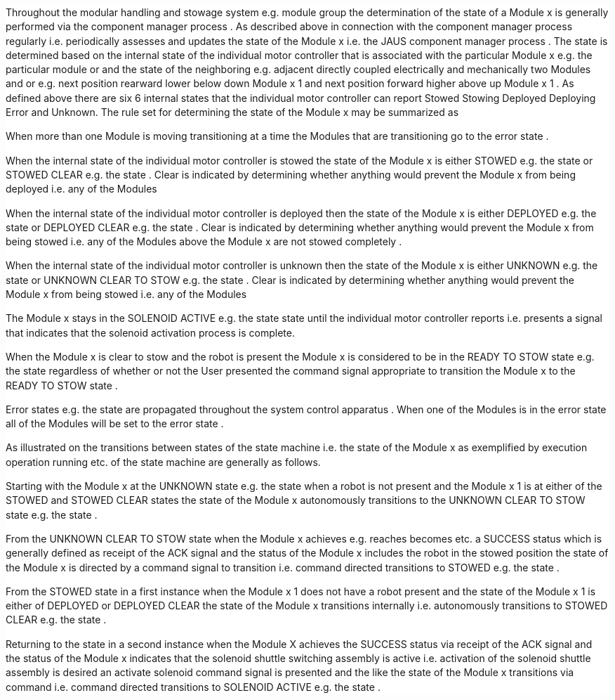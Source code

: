 Throughout the modular handling and stowage system e.g. module group the determination of the state of a Module x is generally performed via the component manager process . As described above in connection with the component manager process regularly i.e. periodically assesses and updates the state of the Module x i.e. the JAUS component manager process . The state is determined based on the internal state of the individual motor controller that is associated with the particular Module x e.g. the particular module or and the state of the neighboring e.g. adjacent directly coupled electrically and mechanically two Modules and or e.g. next position rearward lower below down Module  x 1 and next position forward higher above up Module  x 1 . As defined above there are six 6 internal states that the individual motor controller can report Stowed Stowing Deployed Deploying Error and Unknown. The rule set for determining the state of the Module x may be summarized as 

When more than one Module is moving transitioning at a time the Modules that are transitioning go to the error state .

When the internal state of the individual motor controller is stowed the state of the Module x is either STOWED e.g. the state or STOWED CLEAR e.g. the state . Clear is indicated by determining whether anything would prevent the Module x from being deployed i.e. any of the Modules

When the internal state of the individual motor controller is deployed then the state of the Module x is either DEPLOYED e.g. the state or DEPLOYED CLEAR e.g. the state . Clear is indicated by determining whether anything would prevent the Module x from being stowed i.e. any of the Modules above the Module x are not stowed completely .

When the internal state of the individual motor controller is unknown then the state of the Module x is either UNKNOWN e.g. the state or UNKNOWN CLEAR TO STOW e.g. the state . Clear is indicated by determining whether anything would prevent the Module x from being stowed i.e. any of the Modules

The Module x stays in the SOLENOID ACTIVE e.g. the state state until the individual motor controller reports i.e. presents a signal that indicates that the solenoid activation process is complete.

When the Module x is clear to stow and the robot is present the Module x is considered to be in the READY TO STOW state e.g. the state regardless of whether or not the User presented the command signal appropriate to transition the Module x to the READY TO STOW state .

Error states e.g. the state are propagated throughout the system control apparatus . When one of the Modules is in the error state all of the Modules will be set to the error state .

As illustrated on the transitions between states of the state machine i.e. the state of the Module x as exemplified by execution operation running etc. of the state machine are generally as follows.

Starting with the Module x at the UNKNOWN state e.g. the state when a robot is not present and the Module  x 1 is at either of the STOWED and STOWED CLEAR states the state of the Module x autonomously transitions to the UNKNOWN CLEAR TO STOW state e.g. the state .

From the UNKNOWN CLEAR TO STOW state when the Module x achieves e.g. reaches becomes etc. a SUCCESS status which is generally defined as receipt of the ACK signal and the status of the Module x includes the robot in the stowed position the state of the Module x is directed by a command signal to transition i.e. command directed transitions to STOWED e.g. the state .

From the STOWED state in a first instance when the Module  x 1 does not have a robot present and the state of the Module  x 1 is either of DEPLOYED or DEPLOYED CLEAR the state of the Module x transitions internally i.e. autonomously transitions to STOWED CLEAR e.g. the state .

Returning to the state in a second instance when the Module X achieves the SUCCESS status via receipt of the ACK signal and the status of the Module x indicates that the solenoid shuttle switching assembly is active i.e. activation of the solenoid shuttle assembly is desired an activate solenoid command signal is presented and the like the state of the Module x transitions via command i.e. command directed transitions to SOLENOID ACTIVE e.g. the state .
